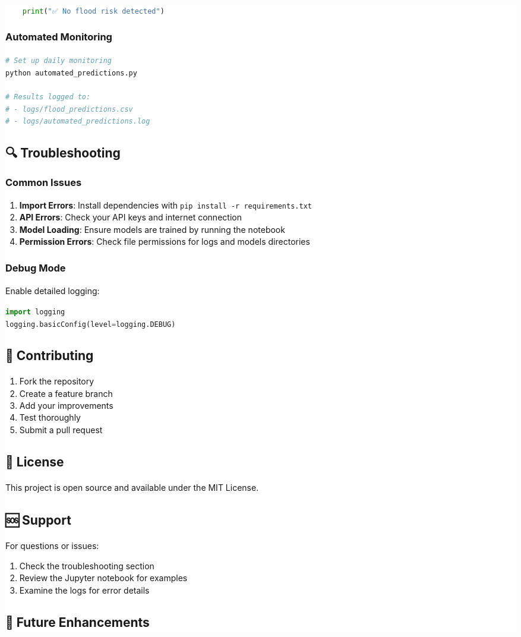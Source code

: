```python
    print("✅ No flood risk detected")
```

### Automated Monitoring
```python
# Set up daily monitoring
python automated_predictions.py

# Results logged to:
# - logs/flood_predictions.csv
# - logs/automated_predictions.log
```

## 🔍 Troubleshooting

### Common Issues

1. **Import Errors**: Install dependencies with `pip install -r requirements.txt`
2. **API Errors**: Check your API keys and internet connection
3. **Model Loading**: Ensure models are trained by running the notebook
4. **Permission Errors**: Check file permissions for logs and models directories

### Debug Mode
Enable detailed logging:
```python
import logging
logging.basicConfig(level=logging.DEBUG)
```

## 🤝 Contributing

1. Fork the repository
2. Create a feature branch
3. Add your improvements
4. Test thoroughly
5. Submit a pull request

## 📄 License

This project is open source and available under the MIT License.

## 🆘 Support

For questions or issues:
1. Check the troubleshooting section
2. Review the Jupyter notebook for examples
3. Examine the logs for error details

## 🔮 Future Enhancements
